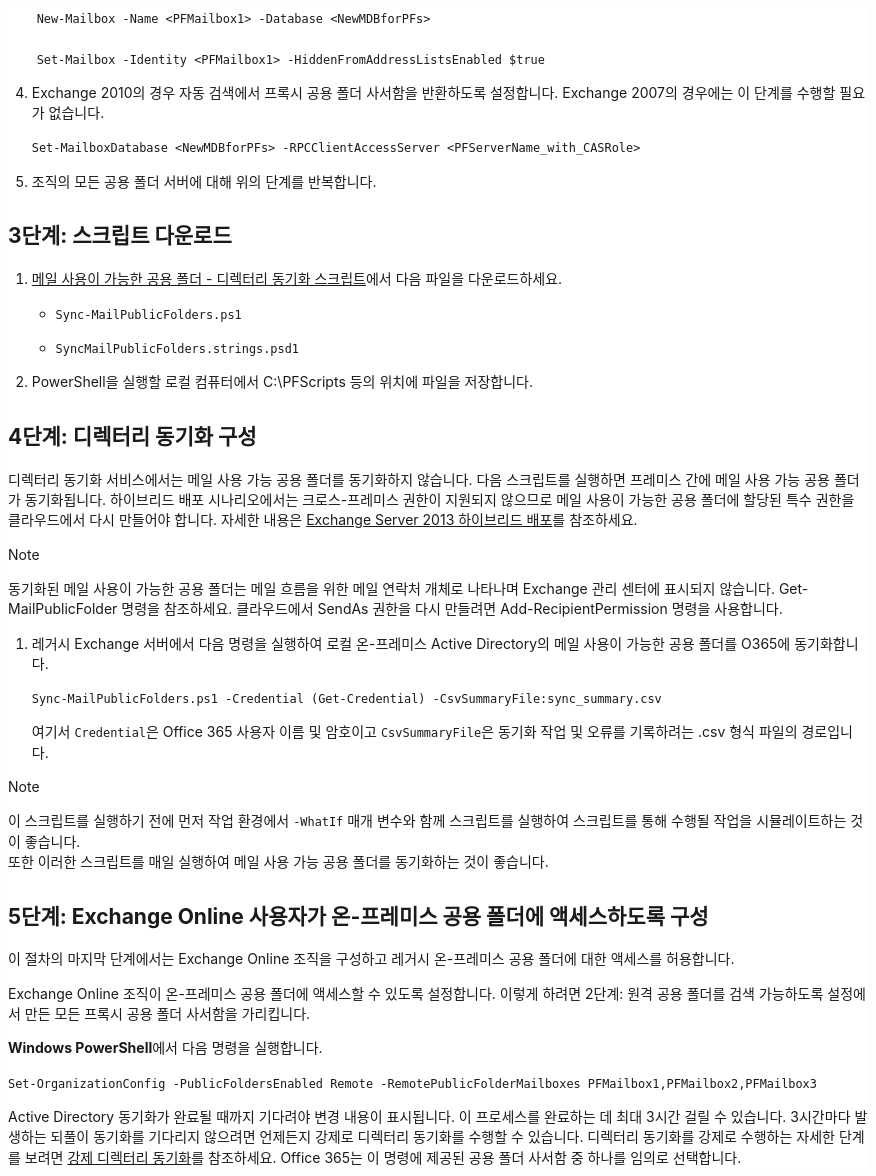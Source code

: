         New-Mailbox -Name <PFMailbox1> -Database <NewMDBforPFs>
    
        Set-Mailbox -Identity <PFMailbox1> -HiddenFromAddressListsEnabled $true

4.  Exchange 2010의 경우 자동 검색에서 프록시 공용 폴더 사서함을 반환하도록 설정합니다. Exchange 2007의 경우에는 이 단계를 수행할 필요가 없습니다.
    
        Set-MailboxDatabase <NewMDBforPFs> -RPCClientAccessServer <PFServerName_with_CASRole>

5.  조직의 모든 공용 폴더 서버에 대해 위의 단계를 반복합니다.

## 3단계: 스크립트 다운로드

1.  [메일 사용이 가능한 공용 폴더 - 디렉터리 동기화 스크립트](https://www.microsoft.com/en-us/download/details.aspx?id=46381)에서 다음 파일을 다운로드하세요.
    
      - `Sync-MailPublicFolders.ps1`
    
      - `SyncMailPublicFolders.strings.psd1`

2.  PowerShell을 실행할 로컬 컴퓨터에서 C:\\PFScripts 등의 위치에 파일을 저장합니다.

## 4단계: 디렉터리 동기화 구성

디렉터리 동기화 서비스에서는 메일 사용 가능 공용 폴더를 동기화하지 않습니다. 다음 스크립트를 실행하면 프레미스 간에 메일 사용 가능 공용 폴더가 동기화됩니다. 하이브리드 배포 시나리오에서는 크로스-프레미스 권한이 지원되지 않으므로 메일 사용이 가능한 공용 폴더에 할당된 특수 권한을 클라우드에서 다시 만들어야 합니다. 자세한 내용은 [Exchange Server 2013 하이브리드 배포](exchange-server-hybrid-deployments-exchange-2013-help.md)를 참조하세요.


> [!NOTE]
> 동기화된 메일 사용이 가능한 공용 폴더는 메일 흐름을 위한 메일 연락처 개체로 나타나며 Exchange 관리 센터에 표시되지 않습니다. Get-MailPublicFolder 명령을 참조하세요. 클라우드에서 SendAs 권한을 다시 만들려면 Add-RecipientPermission 명령을 사용합니다.



1.  레거시 Exchange 서버에서 다음 명령을 실행하여 로컬 온-프레미스 Active Directory의 메일 사용이 가능한 공용 폴더를 O365에 동기화합니다.
    
        Sync-MailPublicFolders.ps1 -Credential (Get-Credential) -CsvSummaryFile:sync_summary.csv
    
    여기서 `Credential`은 Office 365 사용자 이름 및 암호이고 `CsvSummaryFile`은 동기화 작업 및 오류를 기록하려는 .csv 형식 파일의 경로입니다.


> [!NOTE]
> 이 스크립트를 실행하기 전에 먼저 작업 환경에서 <CODE>-WhatIf</CODE> 매개 변수와 함께 스크립트를 실행하여 스크립트를 통해 수행될 작업을 시뮬레이트하는 것이 좋습니다.<BR>또한 이러한 스크립트를 매일 실행하여 메일 사용 가능 공용 폴더를 동기화하는 것이 좋습니다.



## 5단계: Exchange Online 사용자가 온-프레미스 공용 폴더에 액세스하도록 구성

이 절차의 마지막 단계에서는 Exchange Online 조직을 구성하고 레거시 온-프레미스 공용 폴더에 대한 액세스를 허용합니다.

Exchange Online 조직이 온-프레미스 공용 폴더에 액세스할 수 있도록 설정합니다. 이렇게 하려면 2단계: 원격 공용 폴더를 검색 가능하도록 설정에서 만든 모든 프록시 공용 폴더 사서함을 가리킵니다.

**Windows PowerShell**에서 다음 명령을 실행합니다.

    Set-OrganizationConfig -PublicFoldersEnabled Remote -RemotePublicFolderMailboxes PFMailbox1,PFMailbox2,PFMailbox3

Active Directory 동기화가 완료될 때까지 기다려야 변경 내용이 표시됩니다. 이 프로세스를 완료하는 데 최대 3시간 걸릴 수 있습니다. 3시간마다 발생하는 되풀이 동기화를 기다리지 않으려면 언제든지 강제로 디렉터리 동기화를 수행할 수 있습니다. 디렉터리 동기화를 강제로 수행하는 자세한 단계를 보려면 [강제 디렉터리 동기화](http://technet.microsoft.com/ko-kr/library/jj151771.aspx)를 참조하세요. Office 365는 이 명령에 제공된 공용 폴더 사서함 중 하나를 임의로 선택합니다.
